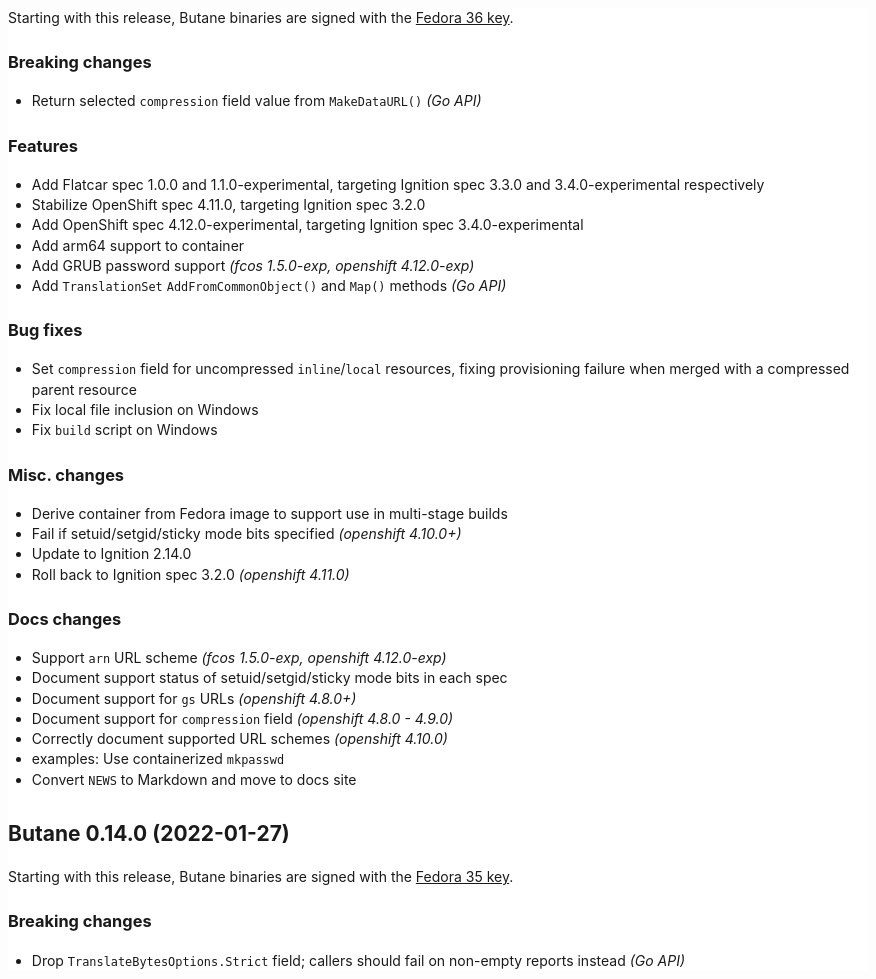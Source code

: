Starting with this release, Butane binaries are signed with the [Fedora 36
key](https://getfedora.org/security/).

### Breaking changes

- Return selected `compression` field value from `MakeDataURL()` _(Go API)_

### Features

- Add Flatcar spec 1.0.0 and 1.1.0-experimental, targeting Ignition spec
  3.3.0 and 3.4.0-experimental respectively
- Stabilize OpenShift spec 4.11.0, targeting Ignition spec 3.2.0
- Add OpenShift spec 4.12.0-experimental, targeting Ignition spec
  3.4.0-experimental
- Add arm64 support to container
- Add GRUB password support _(fcos 1.5.0-exp, openshift 4.12.0-exp)_
- Add `TranslationSet` `AddFromCommonObject()` and `Map()` methods _(Go API)_

### Bug fixes

- Set `compression` field for uncompressed `inline`/`local` resources, fixing
  provisioning failure when merged with a compressed parent resource
- Fix local file inclusion on Windows
- Fix `build` script on Windows

### Misc. changes

- Derive container from Fedora image to support use in multi-stage builds
- Fail if setuid/setgid/sticky mode bits specified _(openshift 4.10.0+)_
- Update to Ignition 2.14.0
- Roll back to Ignition spec 3.2.0 _(openshift 4.11.0)_

### Docs changes

- Support `arn` URL scheme _(fcos 1.5.0-exp, openshift 4.12.0-exp)_
- Document support status of setuid/setgid/sticky mode bits in each spec
- Document support for `gs` URLs _(openshift 4.8.0+)_
- Document support for `compression` field  _(openshift 4.8.0 - 4.9.0)_
- Correctly document supported URL schemes _(openshift 4.10.0)_ 
- examples: Use containerized `mkpasswd`
- Convert `NEWS` to Markdown and move to docs site


## Butane 0.14.0 (2022-01-27)

Starting with this release, Butane binaries are signed with the [Fedora 35
key](https://getfedora.org/security/).

### Breaking changes

- Drop `TranslateBytesOptions.Strict` field; callers should fail on
  non-empty reports instead _(Go API)_
